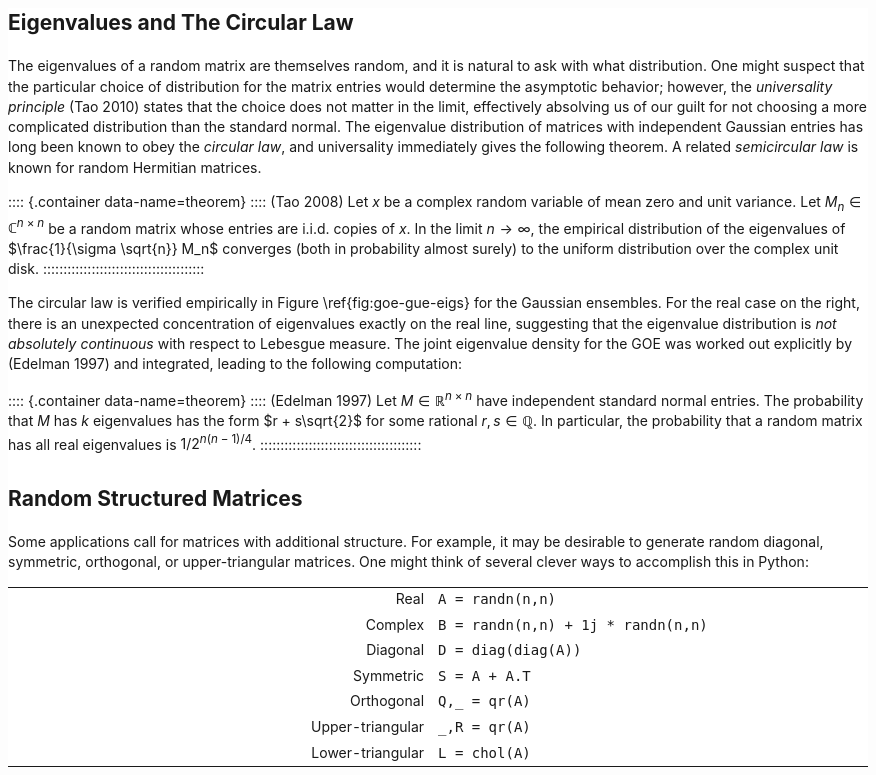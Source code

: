 ## Eigenvalues and The Circular Law

The eigenvalues of a random matrix are themselves random, and it is natural to ask with what distribution.  One might suspect that the particular choice of distribution for the matrix entries would determine the asymptotic behavior; however, the *universality principle* (Tao 2010) states that the choice does not matter in the limit, effectively absolving us of our guilt for not choosing a more complicated distribution than the standard normal.  The eigenvalue distribution of matrices with independent Gaussian entries has long been known to obey the *circular law*, and universality immediately gives the following theorem.  A related *semicircular law* is known for random Hermitian matrices. 


:::: {.container data-name=theorem} ::::
(Tao 2008) Let $x$ be a complex random variable of mean zero and unit variance.  Let $M_n \in \mathbb{C}^{n \times n}$ be a random matrix whose entries are i.i.d. copies of $x$.  In the limit $n \rightarrow \infty$, the empirical distribution of the eigenvalues of $\frac{1}{\sigma \sqrt{n}} M_n$ converges (both in probability almost surely) to the uniform distribution over the complex unit disk.
::::::::::::::::::::::::::::::::::::::::

The circular law is verified empirically in Figure \ref{fig:goe-gue-eigs} for the Gaussian ensembles.  For the real case on the right, there is an unexpected concentration of eigenvalues exactly on the real line, suggesting that the eigenvalue distribution is *not absolutely continuous* with respect to Lebesgue measure.  The joint eigenvalue density for the GOE was worked out explicitly by (Edelman 1997) and integrated, leading to the following computation:


:::: {.container data-name=theorem} ::::
(Edelman 1997)
Let $M \in \mathbb{R}^{n \times n}$ have independent standard normal entries.  The probability that $M$ has $k$ eigenvalues has the form $r + s\sqrt{2}$ for some rational $r,s \in \mathbb{Q}$.  In particular, the probability that a random matrix has all real eigenvalues is $1 / 2^{n(n-1)/4}$.
::::::::::::::::::::::::::::::::::::::::

## Random Structured Matrices

Some applications call for matrices with additional structure.  For example, it may be desirable to generate random diagonal, symmetric, orthogonal, or upper-triangular matrices.  One might think of several clever ways to accomplish this in Python:

<style>
#clever-table {
    border-spacing: 20px 0;
}
#clever-table td:nth-child(1) {
    text-align: right;
    margin-right: 10px;
}
#clever-table td:nth-child(2) {
    font-family: monospace;
    font-size: 14px;
}
</style>

<table id="clever-table"style="margin: 0 auto;">
<colgroup>
<col style="width: 50%">
<col style="width: 50%">
</colgroup>
<tr><td>Real</td><td>A = randn(n,n)<td></tr>
<tr><td>Complex</td><td>B = randn(n,n) + 1j * randn(n,n)<td></tr>
<tr><td>Diagonal</td><td>D = diag(diag(A))<td></tr>
<tr><td>Symmetric</td><td>S = A + A.T<td></tr>
<tr><td>Orthogonal</td><td>Q,_ = qr(A)<td></tr>
<tr><td>Upper-triangular</td><td>_,R = qr(A)<td></tr>
<tr><td>Lower-triangular</td><td>L = chol(A)<td></tr>
</table>

